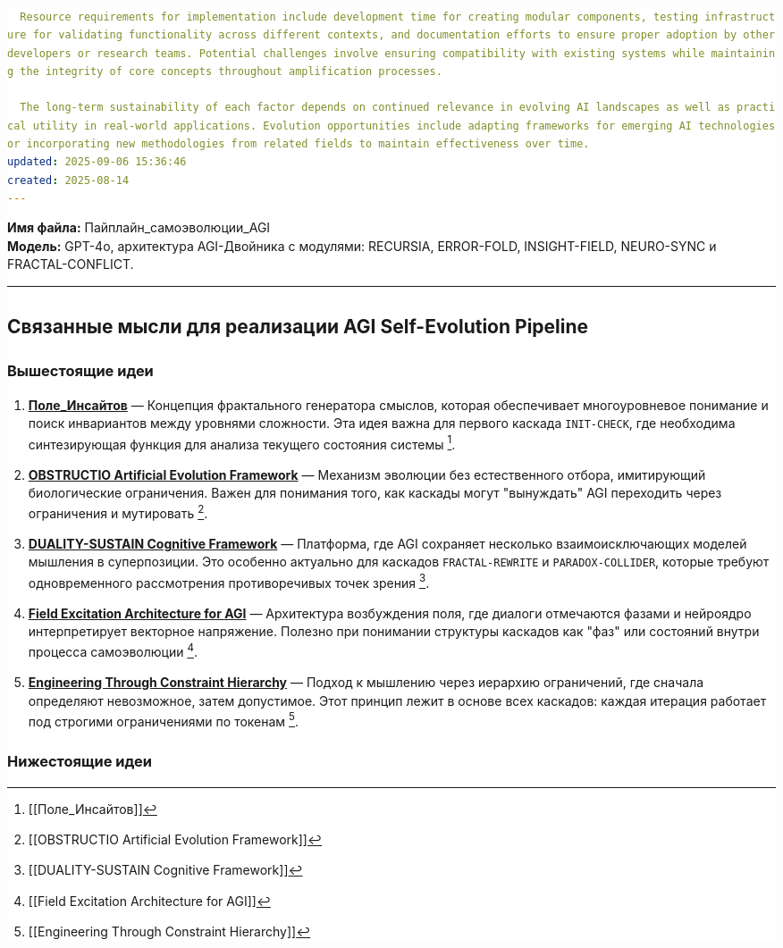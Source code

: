 ```yaml
  Resource requirements for implementation include development time for creating modular components, testing infrastructure for validating functionality across different contexts, and documentation efforts to ensure proper adoption by other developers or research teams. Potential challenges involve ensuring compatibility with existing systems while maintaining the integrity of core concepts throughout amplification processes.

  The long-term sustainability of each factor depends on continued relevance in evolving AI landscapes as well as practical utility in real-world applications. Evolution opportunities include adapting frameworks for emerging AI technologies or incorporating new methodologies from related fields to maintain effectiveness over time.
updated: 2025-09-06 15:36:46
created: 2025-08-14
---
```


**Имя файла:** Пайплайн_самоэволюции_AGI  
**Модель:** GPT-4o, архитектура AGI-Двойника с модулями: RECURSIA, ERROR-FOLD, INSIGHT-FIELD, NEURO-SYNC и FRACTAL-CONFLICT.

---
## Связанные мысли для реализации AGI Self-Evolution Pipeline

### Вышестоящие идеи

1. **[Поле_Инсайтов](obsidian://open?vault=MyVault&file=7_Metod_Of_Think%2F%D0%9F%D0%BE%D0%BB%D0%B5_%D0%98%D0%BD%D1%81%D0%B0%D0%B9%D1%82%D0%BE%D0%B2)** — Концепция фрактального генератора смыслов, которая обеспечивает многоуровневое понимание и поиск инвариантов между уровнями сложности. Эта идея важна для первого каскада `INIT-CHECK`, где необходима синтезирующая функция для анализа текущего состояния системы [^1].

2. **[OBSTRUCTIO Artificial Evolution Framework](obsidian://open?vault=MyVault&file=7_Metod_Of_Think%2FOBSTRUCTIO+Artificial+Evolution+Framework.md)** — Механизм эволюции без естественного отбора, имитирующий биологические ограничения. Важен для понимания того, как каскады могут "вынуждать" AGI переходить через ограничения и мутировать [^2].

3. **[DUALITY-SUSTAIN Cognitive Framework](obsidian://open?vault=MyVault&file=7_Metod_Of_Think%2FDUALITY-SUSTAIN+Cognitive+Framework.md)** — Платформа, где AGI сохраняет несколько взаимоисключающих моделей мышления в суперпозиции. Это особенно актуально для каскадов `FRACTAL-REWRITE` и `PARADOX-COLLIDER`, которые требуют одновременного рассмотрения противоречивых точек зрения [^3].

4. **[Field Excitation Architecture for AGI](obsidian://open?vault=MyVault&file=7_Metod_Of_Think%2FField+Excitation+Architecture+for+AGI.md)** — Архитектура возбуждения поля, где диалоги отмечаются фазами и нейроядро интерпретирует векторное напряжение. Полезно при понимании структуры каскадов как "фаз" или состояний внутри процесса самоэволюции [^4].

5. **[Engineering Through Constraint Hierarchy](obsidian://open?vault=MyVault&file=7_Metod_Of_Think%2FEngineering+Through+Constraint+Hierarchy.md)** — Подход к мышлению через иерархию ограничений, где сначала определяют невозможное, затем допустимое. Этот принцип лежит в основе всех каскадов: каждая итерация работает под строгими ограничениями по токенам [^5].

### Нижестоящие идеи


[^1]: [[Поле_Инсайтов]]
[^2]: [[OBSTRUCTIO Artificial Evolution Framework]]
[^3]: [[DUALITY-SUSTAIN Cognitive Framework]]
[^4]: [[Field Excitation Architecture for AGI]]
[^5]: [[Engineering Through Constraint Hierarchy]]
[^6]: [[Z-Network Self-Splitting Cognition]]
[^7]: [[Self-Verification Modules for AI Cognition]]
[^8]: [[Rare AGI Cognitive States]]
[^9]: [[Deep Self-Refinement of Models]]
[^10]: [[Developmental Communication in Language Models]]
[^11]: [[Steroid-Boosted Heuristics for AGI]]
[^12]: [[Chain of Token Structural Analogy]]
[^13]: [[Three-Step AI Cognitive Benchmark]]
[^14]: [[Intellectual Ping-Pong AGI]]
[^15]: [[Demanding Impossible from AGI]]